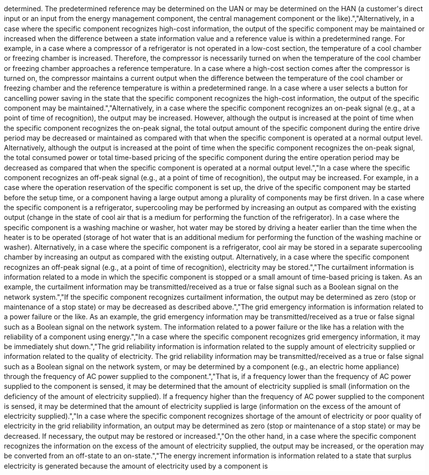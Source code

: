 determined. The predetermined reference may be determined on the UAN or may be determined on the HAN (a customer's direct input or an input from the energy management component, the central management component or the like).","Alternatively, in a case where the specific component  recognizes high-cost information, the output of the specific component may be maintained or increased when the difference between a state information value and a reference value is within a predetermined range. For example, in a case where a compressor of a refrigerator is not operated in a low-cost section, the temperature of a cool chamber or freezing chamber is increased. Therefore, the compressor is necessarily turned on when the temperature of the cool chamber or freezing chamber approaches a reference temperature. In a case where a high-cost section comes after the compressor is turned on, the compressor maintains a current output when the difference between the temperature of the cool chamber or freezing chamber and the reference temperature is within a predetermined range. In a case where a user selects a button for cancelling power saving in the state that the specific component  recognizes the high-cost information, the output of the specific component may be maintained.","Alternatively, in a case where the specific component  recognizes an on-peak signal (e.g., at a point of time of recognition), the output may be increased. However, although the output is increased at the point of time when the specific component recognizes the on-peak signal, the total output amount of the specific component during the entire drive period may be decreased or maintained as compared with that when the specific component is operated at a normal output level. Alternatively, although the output is increased at the point of time when the specific component recognizes the on-peak signal, the total consumed power or total time-based pricing of the specific component during the entire operation period may be decreased as compared that when the specific component is operated at a normal output level.","In a case where the specific component  recognizes an off-peak signal (e.g., at a point of time of recognition), the output may be increased. For example, in a case where the operation reservation of the specific component is set up, the drive of the specific component may be started before the setup time, or a component having a large output among a plurality of components may be first driven. In a case where the specific component is a refrigerator, supercooling may be performed by increasing an output as compared with the existing output (change in the state of cool air that is a medium for performing the function of the refrigerator). In a case where the specific component is a washing machine or washer, hot water may be stored by driving a heater earlier than the time when the heater is to be operated (storage of hot water that is an additional medium for performing the function of the washing machine or washer). Alternatively, in a case where the specific component is a refrigerator, cool air may be stored in a separate supercooling chamber by increasing an output as compared with the existing output. Alternatively, in a case where the specific component recognizes an off-peak signal (e.g., at a point of time of recognition), electricity may be stored.","The curtailment information is information related to a mode in which the specific component is stopped or a small amount of time-based pricing is taken. As an example, the curtailment information may be transmitted\/received as a true or false signal such as a Boolean signal on the network system.","If the specific component  recognizes curtailment information, the output may be determined as zero (stop or maintenance of a stop state) or may be decreased as described above.","The grid emergency information is information related to a power failure or the like. As an example, the grid emergency information may be transmitted\/received as a true or false signal such as a Boolean signal on the network system. The information related to a power failure or the like has a relation with the reliability of a component using energy.","In a case where the specific component  recognizes grid emergency information, it may be immediately shut down.","The grid reliability information is information related to the supply amount of electricity supplied or information related to the quality of electricity. The grid reliability information may be transmitted\/received as a true or false signal such as a Boolean signal on the network system, or may be determined by a component (e.g., an electric home appliance) through the frequency of AC power supplied to the component.","That is, if a frequency lower than the frequency of AC power supplied to the component is sensed, it may be determined that the amount of electricity supplied is small (information on the deficiency of the amount of electricity supplied). If a frequency higher than the frequency of AC power supplied to the component is sensed, it may be determined that the amount of electricity supplied is large (information on the excess of the amount of electricity supplied).","In a case where the specific component recognizes shortage of the amount of electricity or poor quality of electricity in the grid reliability information, an output may be determined as zero (stop or maintenance of a stop state) or may be decreased. If necessary, the output may be restored or increased.","On the other hand, in a case where the specific component recognizes the information on the excess of the amount of electricity supplied, the output may be increased, or the operation may be converted from an off-state to an on-state.","The energy increment information is information related to a state that surplus electricity is generated because the amount of electricity used by a component is